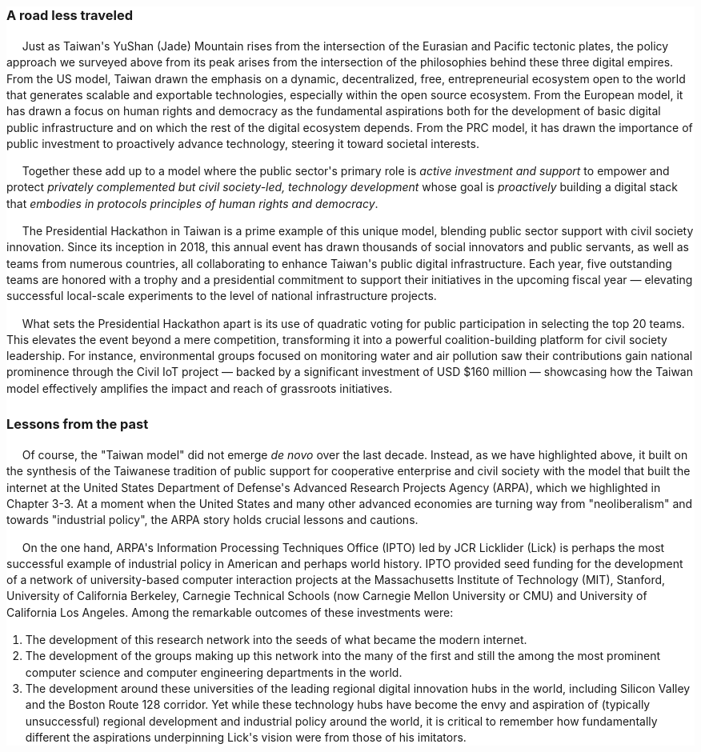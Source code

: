 




### A road less traveled

&nbsp;&nbsp;&nbsp;&nbsp; Just as Taiwan's YuShan (Jade) Mountain rises from the intersection of the Eurasian and Pacific tectonic plates, the policy approach we surveyed above from its peak arises from the intersection of the philosophies behind these three digital empires.  From the US model, Taiwan drawn the emphasis on a dynamic, decentralized, free, entrepreneurial ecosystem open to the world that generates scalable and exportable technologies, especially within the open source ecosystem.  From the European model, it has drawn a focus on human rights and democracy as the fundamental aspirations both for the development of basic digital public infrastructure and on which the rest of the digital ecosystem depends.  From the PRC model, it has drawn the importance of public investment to proactively advance technology, steering it toward societal interests.

&nbsp;&nbsp;&nbsp;&nbsp; Together these add up to a model where the public sector's primary role is *active investment and support* to empower and protect *privately complemented but civil society-led, technology development* whose goal is *proactively* building a digital stack that *embodies in protocols principles of human rights and democracy*.  

&nbsp;&nbsp;&nbsp;&nbsp; The Presidential Hackathon in Taiwan is a prime example of this unique model, blending public sector support with civil society innovation. Since its inception in 2018, this annual event has drawn thousands of social innovators and public servants, as well as teams from numerous countries, all collaborating to enhance Taiwan's public digital infrastructure. Each year, five outstanding teams are honored with a trophy and a presidential commitment to support their initiatives in the upcoming fiscal year — elevating successful local-scale experiments to the level of national infrastructure projects.

&nbsp;&nbsp;&nbsp;&nbsp; What sets the Presidential Hackathon apart is its use of quadratic voting for public participation in selecting the top 20 teams. This elevates the event beyond a mere competition, transforming it into a powerful coalition-building platform for civil society leadership. For instance, environmental groups focused on monitoring water and air pollution saw their contributions gain national prominence through the Civil IoT project — backed by a significant investment of USD $160 million — showcasing how the Taiwan model effectively amplifies the impact and reach of grassroots initiatives.

### Lessons from the past

&nbsp;&nbsp;&nbsp;&nbsp; Of course, the "Taiwan model" did not emerge *de novo* over the last decade.  Instead, as we have highlighted above, it built on the synthesis of the Taiwanese tradition of public support for cooperative enterprise and civil society with the model that built the internet at the United States Department of Defense's Advanced Research Projects Agency (ARPA), which we highlighted in Chapter 3-3.  At a moment when the United States and many other advanced economies are turning way from "neoliberalism" and towards "industrial policy", the ARPA story holds crucial lessons and cautions.

&nbsp;&nbsp;&nbsp;&nbsp;  On the one hand, ARPA's Information Processing Techniques Office (IPTO) led by JCR Licklider (Lick)  is perhaps the most successful example of industrial policy in American and perhaps world history.  IPTO provided seed funding for the development of a network of university-based computer interaction projects at the Massachusetts Institute of Technology (MIT), Stanford, University of California Berkeley, Carnegie Technical Schools (now Carnegie Mellon University or CMU) and University of California Los Angeles.  Among the remarkable outcomes of these investments were:
1. The development of this research network into the seeds of what became the modern internet.
2. The development of the groups making up this network into the many of the first and still the among the most prominent computer science and computer engineering departments in the world.
3. The development around these universities of the leading regional digital innovation hubs in the world, including Silicon Valley and the Boston Route 128 corridor.
 Yet while these technology hubs have become the envy and aspiration of (typically unsuccessful) regional development and industrial policy around the world, it is critical to remember how fundamentally different the aspirations underpinning Lick's vision were from those of his imitators. 
 